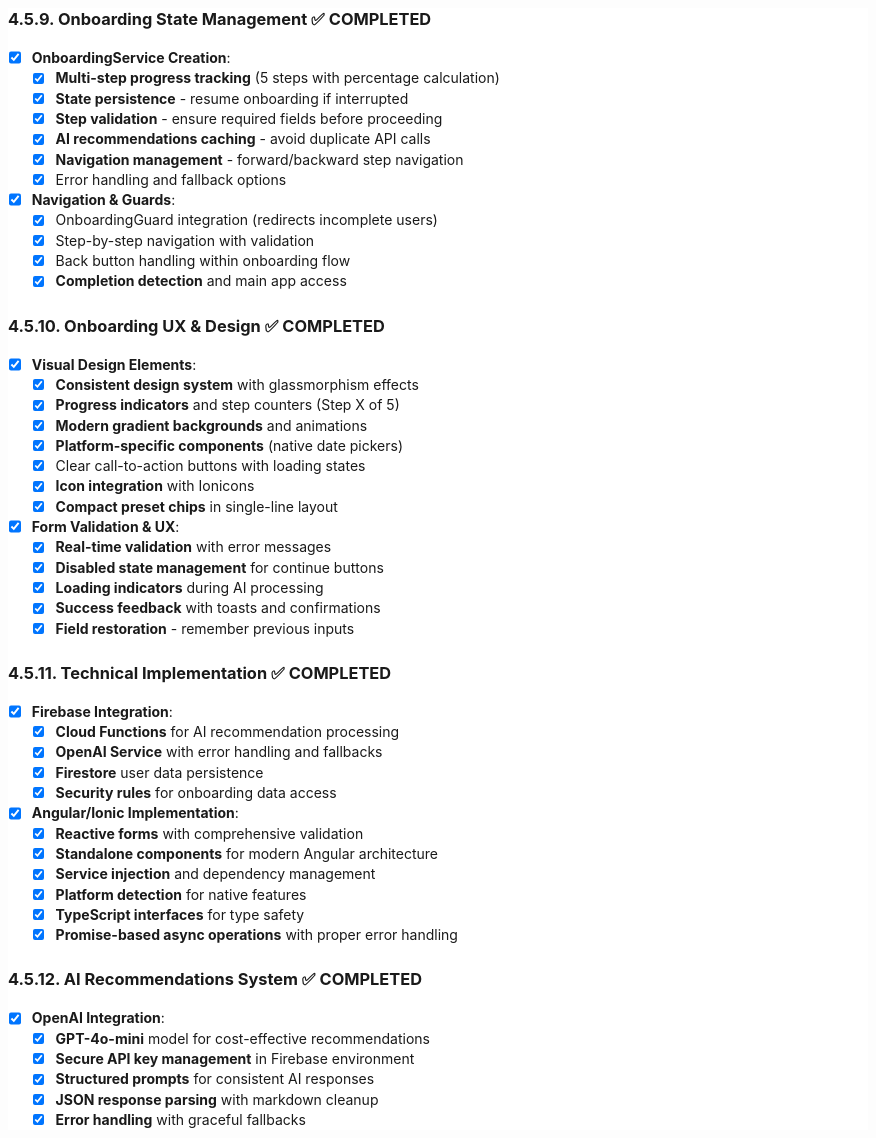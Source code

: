 ### 4.5.9. Onboarding State Management ✅ COMPLETED
- [x] **OnboardingService Creation**:
  - [x] **Multi-step progress tracking** (5 steps with percentage calculation)
  - [x] **State persistence** - resume onboarding if interrupted
  - [x] **Step validation** - ensure required fields before proceeding
  - [x] **AI recommendations caching** - avoid duplicate API calls
  - [x] **Navigation management** - forward/backward step navigation
  - [x] Error handling and fallback options

- [x] **Navigation & Guards**:
  - [x] OnboardingGuard integration (redirects incomplete users)
  - [x] Step-by-step navigation with validation
  - [x] Back button handling within onboarding flow
  - [x] **Completion detection** and main app access

### 4.5.10. Onboarding UX & Design ✅ COMPLETED
- [x] **Visual Design Elements**:
  - [x] **Consistent design system** with glassmorphism effects
  - [x] **Progress indicators** and step counters (Step X of 5)
  - [x] **Modern gradient backgrounds** and animations
  - [x] **Platform-specific components** (native date pickers)
  - [x] Clear call-to-action buttons with loading states
  - [x] **Icon integration** with Ionicons
  - [x] **Compact preset chips** in single-line layout

- [x] **Form Validation & UX**:
  - [x] **Real-time validation** with error messages
  - [x] **Disabled state management** for continue buttons
  - [x] **Loading indicators** during AI processing
  - [x] **Success feedback** with toasts and confirmations
  - [x] **Field restoration** - remember previous inputs

### 4.5.11. Technical Implementation ✅ COMPLETED
- [x] **Firebase Integration**:
  - [x] **Cloud Functions** for AI recommendation processing
  - [x] **OpenAI Service** with error handling and fallbacks
  - [x] **Firestore** user data persistence
  - [x] **Security rules** for onboarding data access

- [x] **Angular/Ionic Implementation**:
  - [x] **Reactive forms** with comprehensive validation
  - [x] **Standalone components** for modern Angular architecture
  - [x] **Service injection** and dependency management
  - [x] **Platform detection** for native features
  - [x] **TypeScript interfaces** for type safety
  - [x] **Promise-based async operations** with proper error handling

### 4.5.12. AI Recommendations System ✅ COMPLETED
- [x] **OpenAI Integration**:
  - [x] **GPT-4o-mini** model for cost-effective recommendations
  - [x] **Secure API key management** in Firebase environment
  - [x] **Structured prompts** for consistent AI responses
  - [x] **JSON response parsing** with markdown cleanup
  - [x] **Error handling** with graceful fallbacks
